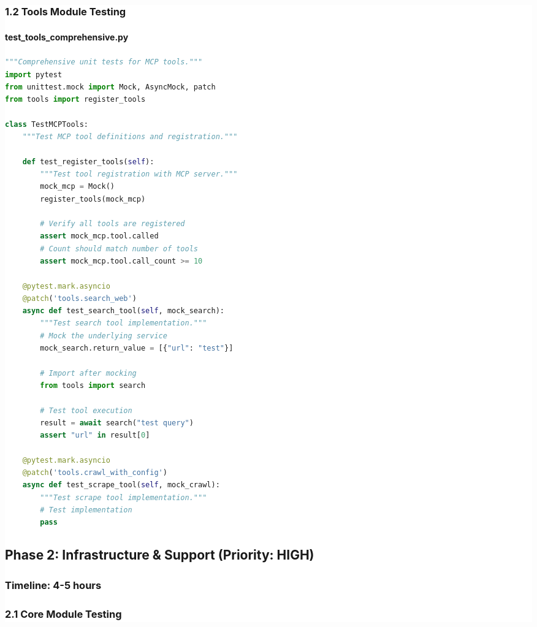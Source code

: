 ### 1.2 Tools Module Testing

#### test_tools_comprehensive.py

```python
"""Comprehensive unit tests for MCP tools."""
import pytest
from unittest.mock import Mock, AsyncMock, patch
from tools import register_tools

class TestMCPTools:
    """Test MCP tool definitions and registration."""
    
    def test_register_tools(self):
        """Test tool registration with MCP server."""
        mock_mcp = Mock()
        register_tools(mock_mcp)
        
        # Verify all tools are registered
        assert mock_mcp.tool.called
        # Count should match number of tools
        assert mock_mcp.tool.call_count >= 10
    
    @pytest.mark.asyncio
    @patch('tools.search_web')
    async def test_search_tool(self, mock_search):
        """Test search tool implementation."""
        # Mock the underlying service
        mock_search.return_value = [{"url": "test"}]
        
        # Import after mocking
        from tools import search
        
        # Test tool execution
        result = await search("test query")
        assert "url" in result[0]
    
    @pytest.mark.asyncio
    @patch('tools.crawl_with_config')
    async def test_scrape_tool(self, mock_crawl):
        """Test scrape tool implementation."""
        # Test implementation
        pass
```

## Phase 2: Infrastructure & Support (Priority: HIGH)

### Timeline: 4-5 hours

### 2.1 Core Module Testing

